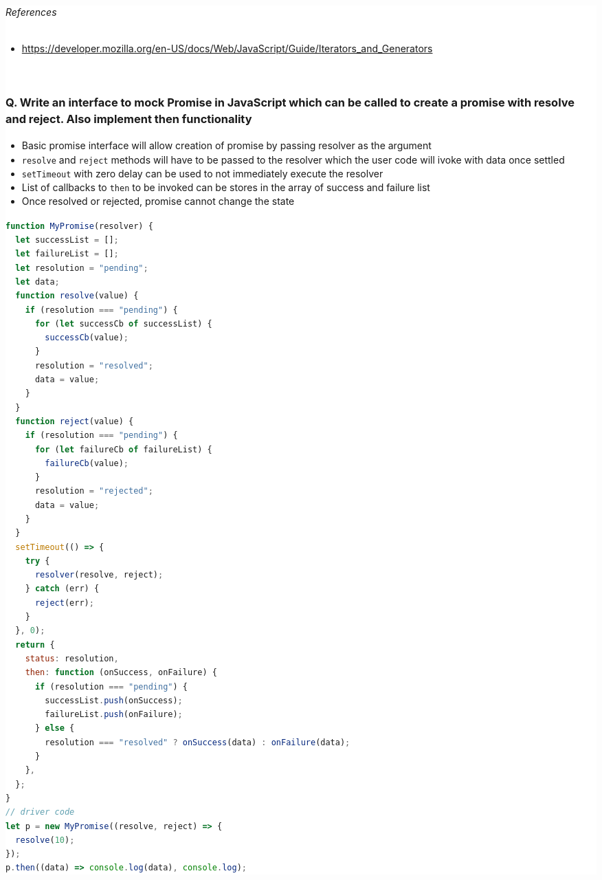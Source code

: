 ###### References

- https://developer.mozilla.org/en-US/docs/Web/JavaScript/Guide/Iterators_and_Generators

<br />

### Q. Write an interface to mock Promise in JavaScript which can be called to create a promise with resolve and reject. Also implement then functionality

- Basic promise interface will allow creation of promise by passing resolver as the argument
- `resolve` and `reject` methods will have to be passed to the resolver which the user code will ivoke with data once settled
- `setTimeout` with zero delay can be used to not immediately execute the resolver
- List of callbacks to `then` to be invoked can be stores in the array of success and failure list
- Once resolved or rejected, promise cannot change the state

```js
function MyPromise(resolver) {
  let successList = [];
  let failureList = [];
  let resolution = "pending";
  let data;
  function resolve(value) {
    if (resolution === "pending") {
      for (let successCb of successList) {
        successCb(value);
      }
      resolution = "resolved";
      data = value;
    }
  }
  function reject(value) {
    if (resolution === "pending") {
      for (let failureCb of failureList) {
        failureCb(value);
      }
      resolution = "rejected";
      data = value;
    }
  }
  setTimeout(() => {
    try {
      resolver(resolve, reject);
    } catch (err) {
      reject(err);
    }
  }, 0);
  return {
    status: resolution,
    then: function (onSuccess, onFailure) {
      if (resolution === "pending") {
        successList.push(onSuccess);
        failureList.push(onFailure);
      } else {
        resolution === "resolved" ? onSuccess(data) : onFailure(data);
      }
    },
  };
}
// driver code
let p = new MyPromise((resolve, reject) => {
  resolve(10);
});
p.then((data) => console.log(data), console.log);
```